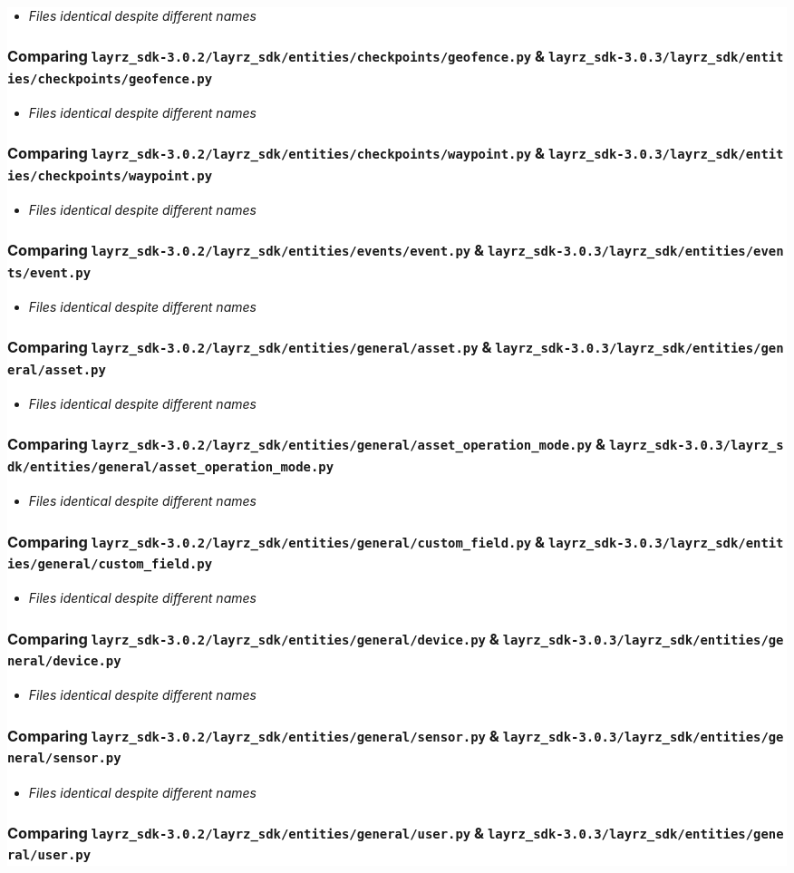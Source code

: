  * *Files identical despite different names*

### Comparing `layrz_sdk-3.0.2/layrz_sdk/entities/checkpoints/geofence.py` & `layrz_sdk-3.0.3/layrz_sdk/entities/checkpoints/geofence.py`

 * *Files identical despite different names*

### Comparing `layrz_sdk-3.0.2/layrz_sdk/entities/checkpoints/waypoint.py` & `layrz_sdk-3.0.3/layrz_sdk/entities/checkpoints/waypoint.py`

 * *Files identical despite different names*

### Comparing `layrz_sdk-3.0.2/layrz_sdk/entities/events/event.py` & `layrz_sdk-3.0.3/layrz_sdk/entities/events/event.py`

 * *Files identical despite different names*

### Comparing `layrz_sdk-3.0.2/layrz_sdk/entities/general/asset.py` & `layrz_sdk-3.0.3/layrz_sdk/entities/general/asset.py`

 * *Files identical despite different names*

### Comparing `layrz_sdk-3.0.2/layrz_sdk/entities/general/asset_operation_mode.py` & `layrz_sdk-3.0.3/layrz_sdk/entities/general/asset_operation_mode.py`

 * *Files identical despite different names*

### Comparing `layrz_sdk-3.0.2/layrz_sdk/entities/general/custom_field.py` & `layrz_sdk-3.0.3/layrz_sdk/entities/general/custom_field.py`

 * *Files identical despite different names*

### Comparing `layrz_sdk-3.0.2/layrz_sdk/entities/general/device.py` & `layrz_sdk-3.0.3/layrz_sdk/entities/general/device.py`

 * *Files identical despite different names*

### Comparing `layrz_sdk-3.0.2/layrz_sdk/entities/general/sensor.py` & `layrz_sdk-3.0.3/layrz_sdk/entities/general/sensor.py`

 * *Files identical despite different names*

### Comparing `layrz_sdk-3.0.2/layrz_sdk/entities/general/user.py` & `layrz_sdk-3.0.3/layrz_sdk/entities/general/user.py`
